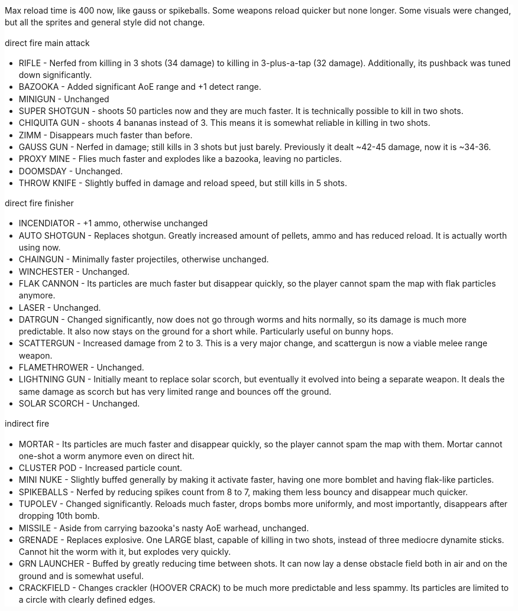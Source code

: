 Max reload time is 400 now, like gauss or spikeballs. Some weapons reload quicker but none longer.
Some visuals were changed, but all the sprites and general style did not change. 

direct fire main attack
* RIFLE - Nerfed from killing in 3 shots (34 damage) to killing in 3-plus-a-tap (32 damage). Additionally, its pushback was tuned down significantly.
* BAZOOKA - Added significant AoE range and +1 detect range.
* MINIGUN - Unchanged
* SUPER SHOTGUN - shoots 50 particles now and they are much faster. It is technically possible to kill in two shots.
* CHIQUITA GUN - shoots 4 bananas instead of 3. This means it is somewhat reliable in killing in two shots. 
* ZIMM - Disappears much faster than before.
* GAUSS GUN - Nerfed in damage; still kills in 3 shots but just barely. Previously it dealt ~42-45 damage, now it is ~34-36.
* PROXY MINE - Flies much faster and explodes like a bazooka, leaving no particles.
* DOOMSDAY - Unchanged.
* THROW KNIFE - Slightly buffed in damage and reload speed, but still kills in 5 shots.

direct fire finisher
* INCENDIATOR - +1 ammo, otherwise unchanged
* AUTO SHOTGUN - Replaces shotgun. Greatly increased amount of pellets, ammo and has reduced reload. It is actually worth using now.
* CHAINGUN - Minimally faster projectiles, otherwise unchanged.
* WINCHESTER - Unchanged.
* FLAK CANNON - Its particles are much faster but disappear quickly, so the player cannot spam the map with flak particles anymore.
* LASER - Unchanged.
* DATRGUN - Changed significantly, now does not go through worms and hits normally, so its damage is much more predictable. It also now stays on the ground for a short while. Particularly useful on bunny hops. 
* SCATTERGUN - Increased damage from 2 to 3. This is a very major change, and scattergun is now a viable melee range weapon.
* FLAMETHROWER - Unchanged.
* LIGHTNING GUN - Initially meant to replace solar scorch, but eventually it evolved into being a separate weapon. It deals the same damage as scorch but has very limited range and bounces off the ground.
* SOLAR SCORCH - Unchanged.

indirect fire
* MORTAR - Its particles are much faster and disappear quickly, so the player cannot spam the map with them. Mortar cannot one-shot a worm anymore even on direct hit.
* CLUSTER POD - Increased particle count.
* MINI NUKE - Slightly buffed generally by making it activate faster, having one more bomblet and having flak-like particles.
* SPIKEBALLS - Nerfed by reducing spikes count from 8 to 7, making them less bouncy and disappear much quicker.
* TUPOLEV - Changed significantly. Reloads much faster, drops bombs more uniformly, and most importantly, disappears after dropping 10th bomb.
* MISSILE - Aside from carrying bazooka's nasty AoE warhead, unchanged.
* GRENADE - Replaces explosive. One LARGE blast, capable of killing in two shots, instead of three mediocre dynamite sticks. Cannot hit the worm with it, but explodes very quickly.
* GRN LAUNCHER - Buffed by greatly reducing time between shots. It can now lay a dense obstacle field both in air and on the ground and is somewhat useful.
* CRACKFIELD - Changes crackler (HOOVER CRACK) to be much more predictable and less spammy. Its particles are limited to a circle with clearly defined edges.
